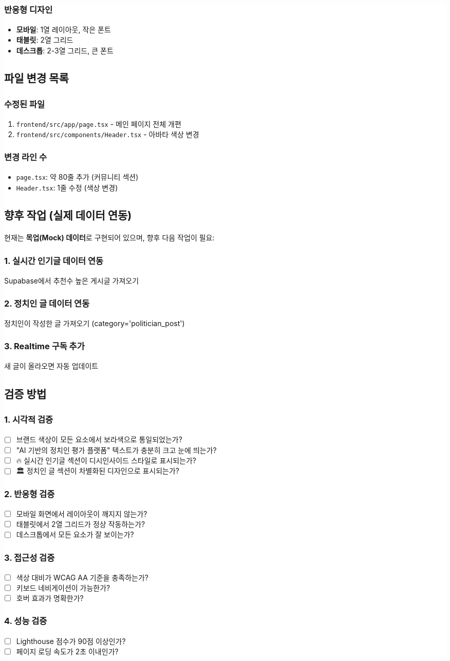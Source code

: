 ### 반응형 디자인
- **모바일**: 1열 레이아웃, 작은 폰트
- **태블릿**: 2열 그리드
- **데스크톱**: 2-3열 그리드, 큰 폰트

## 파일 변경 목록

### 수정된 파일
1. `frontend/src/app/page.tsx` - 메인 페이지 전체 개편
2. `frontend/src/components/Header.tsx` - 아바타 색상 변경

### 변경 라인 수
- `page.tsx`: 약 80줄 추가 (커뮤니티 섹션)
- `Header.tsx`: 1줄 수정 (색상 변경)

## 향후 작업 (실제 데이터 연동)

현재는 **목업(Mock) 데이터**로 구현되어 있으며, 향후 다음 작업이 필요:

### 1. 실시간 인기글 데이터 연동
Supabase에서 추천수 높은 게시글 가져오기

### 2. 정치인 글 데이터 연동
정치인이 작성한 글 가져오기 (category='politician_post')

### 3. Realtime 구독 추가
새 글이 올라오면 자동 업데이트

## 검증 방법

### 1. 시각적 검증
- [ ] 브랜드 색상이 모든 요소에서 보라색으로 통일되었는가?
- [ ] "AI 기반의 정치인 평가 플랫폼" 텍스트가 충분히 크고 눈에 띄는가?
- [ ] 🔥 실시간 인기글 섹션이 디시인사이드 스타일로 표시되는가?
- [ ] 🏛️ 정치인 글 섹션이 차별화된 디자인으로 표시되는가?

### 2. 반응형 검증
- [ ] 모바일 화면에서 레이아웃이 깨지지 않는가?
- [ ] 태블릿에서 2열 그리드가 정상 작동하는가?
- [ ] 데스크톱에서 모든 요소가 잘 보이는가?

### 3. 접근성 검증
- [ ] 색상 대비가 WCAG AA 기준을 충족하는가?
- [ ] 키보드 네비게이션이 가능한가?
- [ ] 호버 효과가 명확한가?

### 4. 성능 검증
- [ ] Lighthouse 점수가 90점 이상인가?
- [ ] 페이지 로딩 속도가 2초 이내인가?
